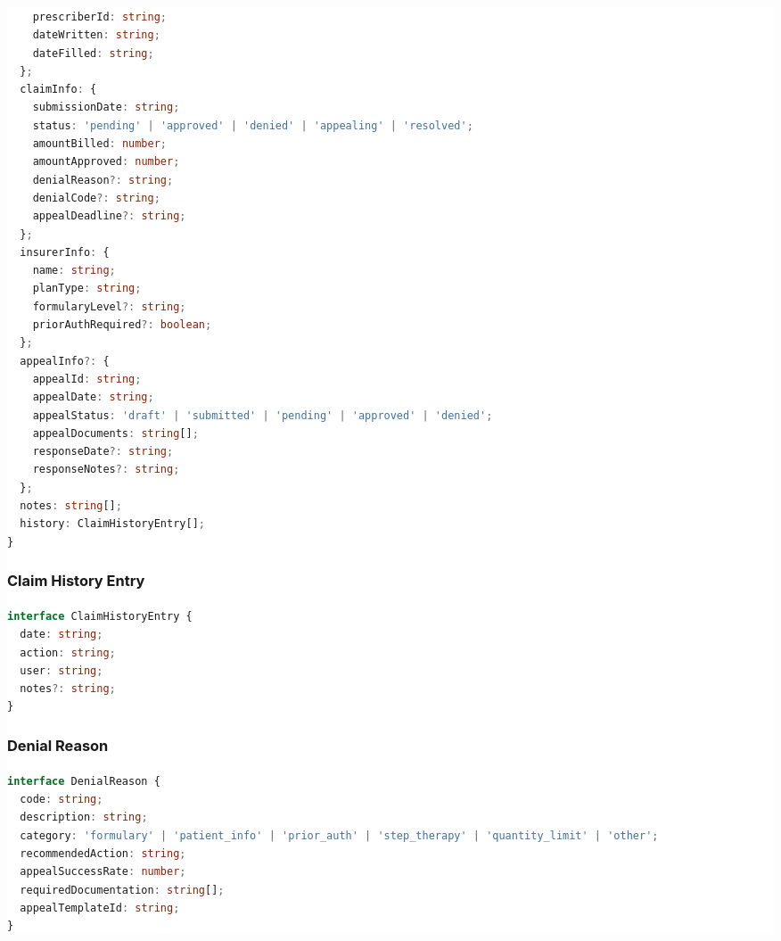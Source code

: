 ```typescript
    prescriberId: string;
    dateWritten: string;
    dateFilled: string;
  };
  claimInfo: {
    submissionDate: string;
    status: 'pending' | 'approved' | 'denied' | 'appealing' | 'resolved';
    amountBilled: number;
    amountApproved: number;
    denialReason?: string;
    denialCode?: string;
    appealDeadline?: string;
  };
  insurerInfo: {
    name: string;
    planType: string;
    formularyLevel?: string;
    priorAuthRequired?: boolean;
  };
  appealInfo?: {
    appealId: string;
    appealDate: string;
    appealStatus: 'draft' | 'submitted' | 'pending' | 'approved' | 'denied';
    appealDocuments: string[];
    responseDate?: string;
    responseNotes?: string;
  };
  notes: string[];
  history: ClaimHistoryEntry[];
}
```

### Claim History Entry
```typescript
interface ClaimHistoryEntry {
  date: string;
  action: string;
  user: string;
  notes?: string;
}
```

### Denial Reason
```typescript
interface DenialReason {
  code: string;
  description: string;
  category: 'formulary' | 'patient_info' | 'prior_auth' | 'step_therapy' | 'quantity_limit' | 'other';
  recommendedAction: string;
  appealSuccessRate: number;
  requiredDocumentation: string[];
  appealTemplateId: string;
}
```
